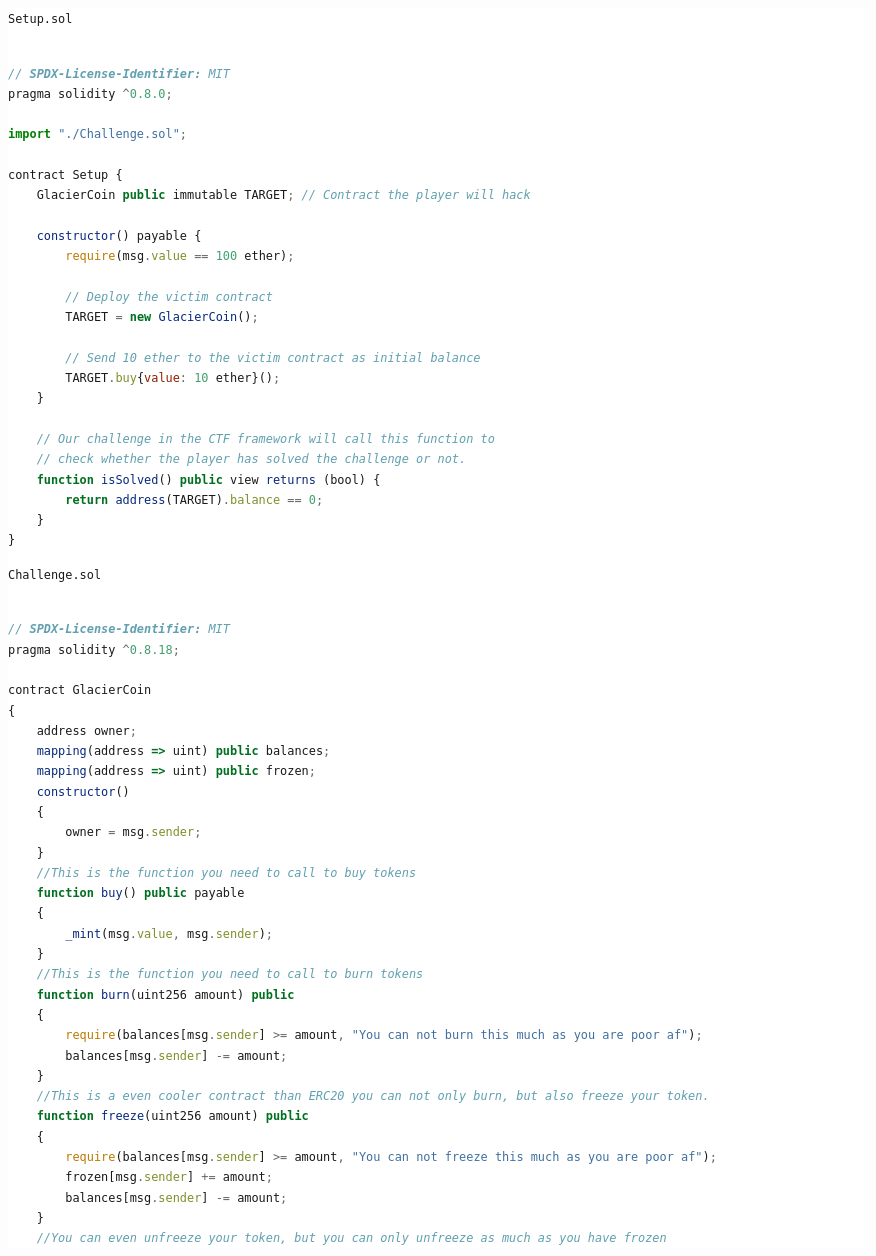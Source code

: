 `Setup.sol`

```javascript

// SPDX-License-Identifier: MIT
pragma solidity ^0.8.0;

import "./Challenge.sol";

contract Setup {
    GlacierCoin public immutable TARGET; // Contract the player will hack

    constructor() payable {
        require(msg.value == 100 ether);

        // Deploy the victim contract
        TARGET = new GlacierCoin();

        // Send 10 ether to the victim contract as initial balance
        TARGET.buy{value: 10 ether}();
    }

    // Our challenge in the CTF framework will call this function to
    // check whether the player has solved the challenge or not.
    function isSolved() public view returns (bool) {
        return address(TARGET).balance == 0;
    }
}
```

`Challenge.sol`

```javascript

// SPDX-License-Identifier: MIT
pragma solidity ^0.8.18;

contract GlacierCoin
{
    address owner;
    mapping(address => uint) public balances;
    mapping(address => uint) public frozen;
    constructor() 
    {
        owner = msg.sender;
    }
    //This is the function you need to call to buy tokens
    function buy() public payable
    {
        _mint(msg.value, msg.sender);
    }
    //This is the function you need to call to burn tokens
    function burn(uint256 amount) public
    {
        require(balances[msg.sender] >= amount, "You can not burn this much as you are poor af");
        balances[msg.sender] -= amount;
    }
    //This is a even cooler contract than ERC20 you can not only burn, but also freeze your token. 
    function freeze(uint256 amount) public
    {
        require(balances[msg.sender] >= amount, "You can not freeze this much as you are poor af");
        frozen[msg.sender] += amount;
        balances[msg.sender] -= amount;
    }
    //You can even unfreeze your token, but you can only unfreeze as much as you have frozen
```